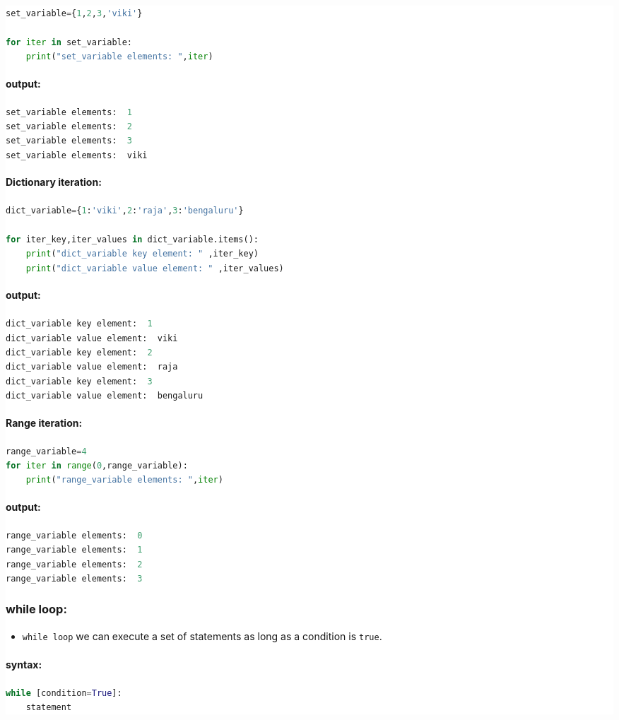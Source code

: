 ```python
set_variable={1,2,3,'viki'}

for iter in set_variable:
    print("set_variable elements: ",iter)
```
#### output:
```python
set_variable elements:  1
set_variable elements:  2
set_variable elements:  3
set_variable elements:  viki
```
#### Dictionary iteration:

```python
dict_variable={1:'viki',2:'raja',3:'bengaluru'}

for iter_key,iter_values in dict_variable.items():
    print("dict_variable key element: " ,iter_key)
    print("dict_variable value element: " ,iter_values)
```
#### output:
```python
dict_variable key element:  1
dict_variable value element:  viki
dict_variable key element:  2
dict_variable value element:  raja
dict_variable key element:  3
dict_variable value element:  bengaluru
```
#### Range iteration:

```python
range_variable=4
for iter in range(0,range_variable):
    print("range_variable elements: ",iter)
```

#### output:
```python
range_variable elements:  0
range_variable elements:  1
range_variable elements:  2
range_variable elements:  3
```

### while loop:

- ```while loop``` we can execute a set of statements as long as a condition is ```true```.

#### syntax:

```python
while [condition=True]:
    statement
```
